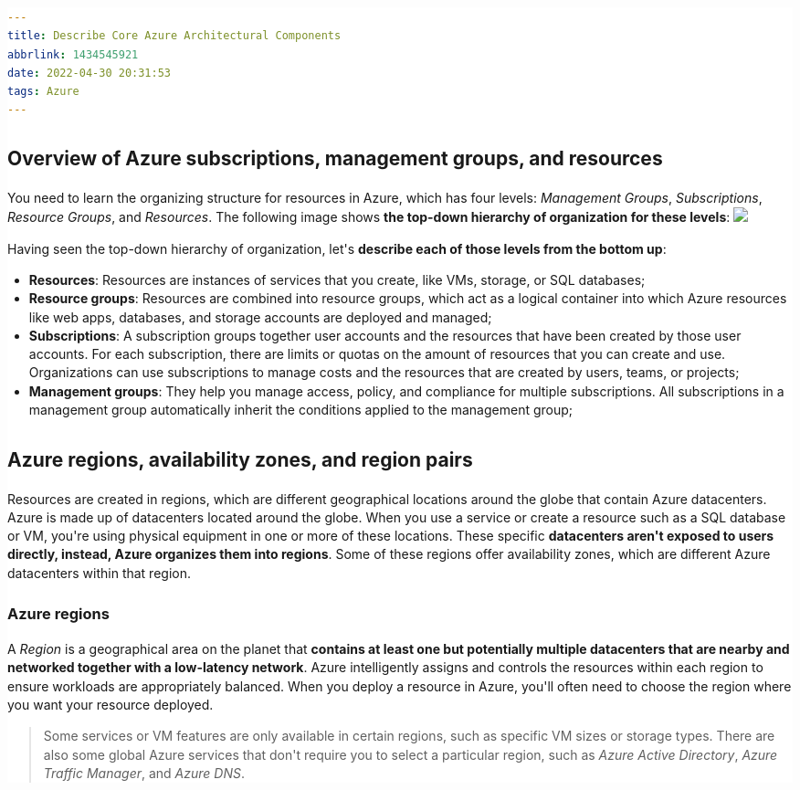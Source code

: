 ```yaml
---
title: Describe Core Azure Architectural Components
abbrlink: 1434545921
date: 2022-04-30 20:31:53
tags: Azure
---
```

## Overview of Azure subscriptions, management groups, and resources
You need to learn the organizing structure for resources in Azure, which has four levels: *Management Groups*, *Subscriptions*, *Resource Groups*, and *Resources*. The following image shows **the top-down hierarchy of organization for these levels**:
![](https://raw.githubusercontent.com/necusjz/p/master/Azure/05.png)

Having seen the top-down hierarchy of organization, let's **describe each of those levels from the bottom up**:
- **Resources**: Resources are instances of services that you create, like VMs, storage, or SQL databases;
- **Resource groups**: Resources are combined into resource groups, which act as a logical container into which Azure resources like web apps, databases, and storage accounts are deployed and managed;
- **Subscriptions**: A subscription groups together user accounts and the resources that have been created by those user accounts. For each subscription, there are limits or quotas on the amount of resources that you can create and use. Organizations can use subscriptions to manage costs and the resources that are created by users, teams, or projects;
- **Management groups**: They help you manage access, policy, and compliance for multiple subscriptions. All subscriptions in a management group automatically inherit the conditions applied to the management group;


## Azure regions, availability zones, and region pairs
Resources are created in regions, which are different geographical locations around the globe that contain Azure datacenters. Azure is made up of datacenters located around the globe. When you use a service or create a resource such as a SQL database or VM, you're using physical equipment in one or more of these locations. These specific **datacenters aren't exposed to users directly, instead, Azure organizes them into regions**. Some of these regions offer availability zones, which are different Azure datacenters within that region.

### Azure regions
A *Region* is a geographical area on the planet that **contains at least one but potentially multiple datacenters that are nearby and networked together with a low-latency network**. Azure intelligently assigns and controls the resources within each region to ensure workloads are appropriately balanced. When you deploy a resource in Azure, you'll often need to choose the region where you want your resource deployed.

> Some services or VM features are only available in certain regions, such as specific VM sizes or storage types. There are also some global Azure services that don't require you to select a particular region, such as *Azure Active Directory*, *Azure Traffic Manager*, and *Azure DNS*.
